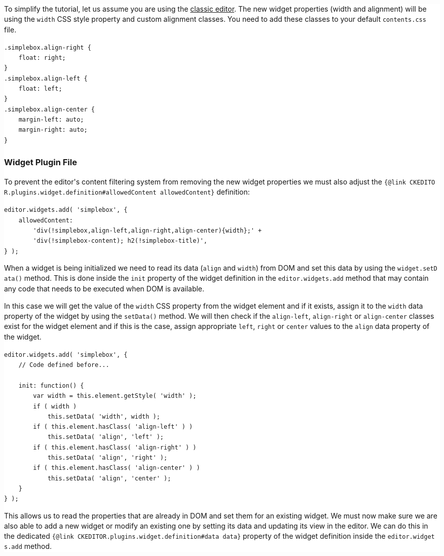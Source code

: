 To simplify the tutorial, let us assume you are using the [classic editor](#!/guide/dev_framed). The new widget properties (width and alignment) will be using the `width` CSS style property and custom alignment classes. You need to add these classes to your default `contents.css` file.

	.simplebox.align-right {
		float: right;
	}
	.simplebox.align-left {
		float: left;
	}
	.simplebox.align-center {
		margin-left: auto;
		margin-right: auto;
	}

### Widget Plugin File

To prevent the editor's content filtering system from removing the new widget properties we must also adjust the `{@link CKEDITOR.plugins.widget.definition#allowedContent allowedContent}` definition:

	editor.widgets.add( 'simplebox', {
		allowedContent:
			'div(!simplebox,align-left,align-right,align-center){width};' +
			'div(!simplebox-content); h2(!simplebox-title)',
	} );

When a widget is being initialized we need to read its data (`align` and `width`) from DOM and set this data by using the `widget.setData()` method. This is done inside the `init` property of the widget definition in the `editor.widgets.add` method that may contain any code that needs to be executed when DOM is available.

In this case we will get the value of the `width` CSS property from the widget element and if it exists, assign it to the `width` data property of the widget by using the `setData()` method. We will then check if the `align-left`, `align-right` or `align-center` classes exist for the widget element and if this is the case, assign appropriate `left`, `right` or `center` values to the `align` data property of the widget.

	editor.widgets.add( 'simplebox', {
		// Code defined before...

		init: function() {
			var width = this.element.getStyle( 'width' );
			if ( width )
				this.setData( 'width', width );
			if ( this.element.hasClass( 'align-left' ) )
				this.setData( 'align', 'left' );
			if ( this.element.hasClass( 'align-right' ) )
				this.setData( 'align', 'right' );
			if ( this.element.hasClass( 'align-center' ) )
				this.setData( 'align', 'center' );
		}
	} );

This allows us to read the properties that are already in DOM and set them for an existing widget. We must now make sure we are also able to add a new widget or modify an existing one by setting its data and updating its view in the editor. We can do this in the dedicated `{@link CKEDITOR.plugins.widget.definition#data data}` property of the widget definition inside the `editor.widgets.add` method.
